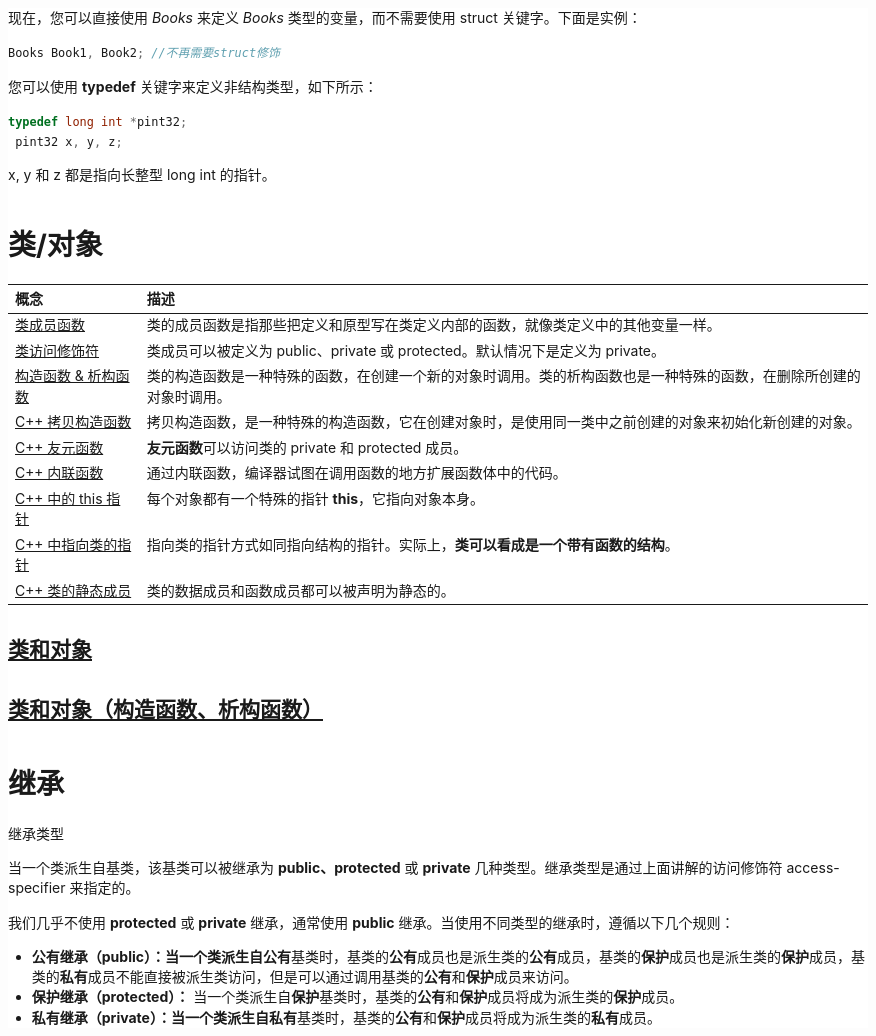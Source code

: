 现在，您可以直接使用 *Books* 来定义 *Books* 类型的变量，而不需要使用 struct 关键字。下面是实例：

```cpp
Books Book1, Book2; //不再需要struct修饰
```

您可以使用 **typedef** 关键字来定义非结构类型，如下所示：

```cpp
typedef long int *pint32;
 pint32 x, y, z;
```

x, y 和 z 都是指向长整型 long int 的指针。

# 类/对象

| 概念                                                         | 描述                                                         |
| :----------------------------------------------------------- | :----------------------------------------------------------- |
| [类成员函数](https://edu.aliyun.com/cplusplus/cpp-class-member-functions.html) | 类的成员函数是指那些把定义和原型写在类定义内部的函数，就像类定义中的其他变量一样。 |
| [类访问修饰符](https://edu.aliyun.com/cplusplus/cpp-class-access-modifiers.html) | 类成员可以被定义为 public、private 或 protected。默认情况下是定义为 private。 |
| [构造函数 & 析构函数](https://edu.aliyun.com/cplusplus/cpp-constructor-destructor.html) | 类的构造函数是一种特殊的函数，在创建一个新的对象时调用。类的析构函数也是一种特殊的函数，在删除所创建的对象时调用。 |
| [C++ 拷贝构造函数](https://edu.aliyun.com/cplusplus/cpp-copy-constructor.html) | 拷贝构造函数，是一种特殊的构造函数，它在创建对象时，是使用同一类中之前创建的对象来初始化新创建的对象。 |
| [C++ 友元函数](https://edu.aliyun.com/cplusplus/cpp-friend-functions.html) | **友元函数**可以访问类的 private 和 protected 成员。         |
| [C++ 内联函数](https://edu.aliyun.com/cplusplus/cpp-inline-functions.html) | 通过内联函数，编译器试图在调用函数的地方扩展函数体中的代码。 |
| [C++ 中的 this 指针](https://edu.aliyun.com/cplusplus/cpp-this-pointer.html) | 每个对象都有一个特殊的指针 **this**，它指向对象本身。        |
| [C++ 中指向类的指针](https://edu.aliyun.com/cplusplus/cpp-pointer-to-class.html) | 指向类的指针方式如同指向结构的指针。实际上，**类可以看成是一个带有函数的结构**。 |
| [C++ 类的静态成员](https://edu.aliyun.com/cplusplus/cpp-static-members.html) | 类的数据成员和函数成员都可以被声明为静态的。                 |

## [类和对象](https://developer.aliyun.com/article/1423854?spm=a2c6h.13262185.profile.14.79007f764GXeoX)

## [类和对象（构造函数、析构函数）](https://developer.aliyun.com/article/1424132?spm=a2c6h.13262185.profile.13.79007f764GXeoX)

#  继承

继承类型

当一个类派生自基类，该基类可以被继承为 **public、protected** 或 **private** 几种类型。继承类型是通过上面讲解的访问修饰符 access-specifier 来指定的。

我们几乎不使用 **protected** 或 **private** 继承，通常使用 **public** 继承。当使用不同类型的继承时，遵循以下几个规则：

- **公有继承（public）：**当一个类派生自**公有**基类时，基类的**公有**成员也是派生类的**公有**成员，基类的**保护**成员也是派生类的**保护**成员，基类的**私有**成员不能直接被派生类访问，但是可以通过调用基类的**公有**和**保护**成员来访问。
- **保护继承（protected）：** 当一个类派生自**保护**基类时，基类的**公有**和**保护**成员将成为派生类的**保护**成员。
- **私有继承（private）：**当一个类派生自**私有**基类时，基类的**公有**和**保护**成员将成为派生类的**私有**成员。
